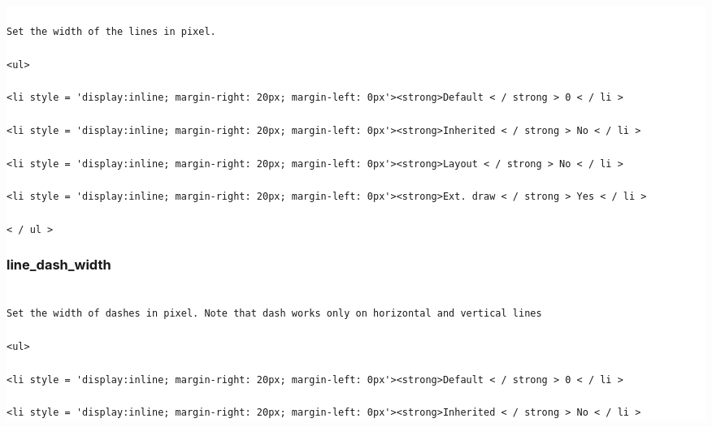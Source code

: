																																																																																																																																																																																																																																																																																																																																																																																																																																																							Set the width of the lines in pixel.
																																																																																																																																																																																																																																																																																																																																																																																																																																																							<ul>
																																																																																																																																																																																																																																																																																																																																																																																																																																																							<li style = 'display:inline; margin-right: 20px; margin-left: 0px'><strong>Default < / strong > 0 < / li >
																																																																																																																																																																																																																																																																																																																																																																																																																																																									<li style = 'display:inline; margin-right: 20px; margin-left: 0px'><strong>Inherited < / strong > No < / li >
																																																																																																																																																																																																																																																																																																																																																																																																																																																											<li style = 'display:inline; margin-right: 20px; margin-left: 0px'><strong>Layout < / strong > No < / li >
																																																																																																																																																																																																																																																																																																																																																																																																																																																													<li style = 'display:inline; margin-right: 20px; margin-left: 0px'><strong>Ext. draw < / strong > Yes < / li >
																																																																																																																																																																																																																																																																																																																																																																																																																																																															< / ul >

### line_dash_width
																																																																																																																																																																																																																																																																																																																																																																																																																																																															Set the width of dashes in pixel. Note that dash works only on horizontal and vertical lines
																																																																																																																																																																																																																																																																																																																																																																																																																																																															<ul>
																																																																																																																																																																																																																																																																																																																																																																																																																																																															<li style = 'display:inline; margin-right: 20px; margin-left: 0px'><strong>Default < / strong > 0 < / li >
																																																																																																																																																																																																																																																																																																																																																																																																																																																																	<li style = 'display:inline; margin-right: 20px; margin-left: 0px'><strong>Inherited < / strong > No < / li >